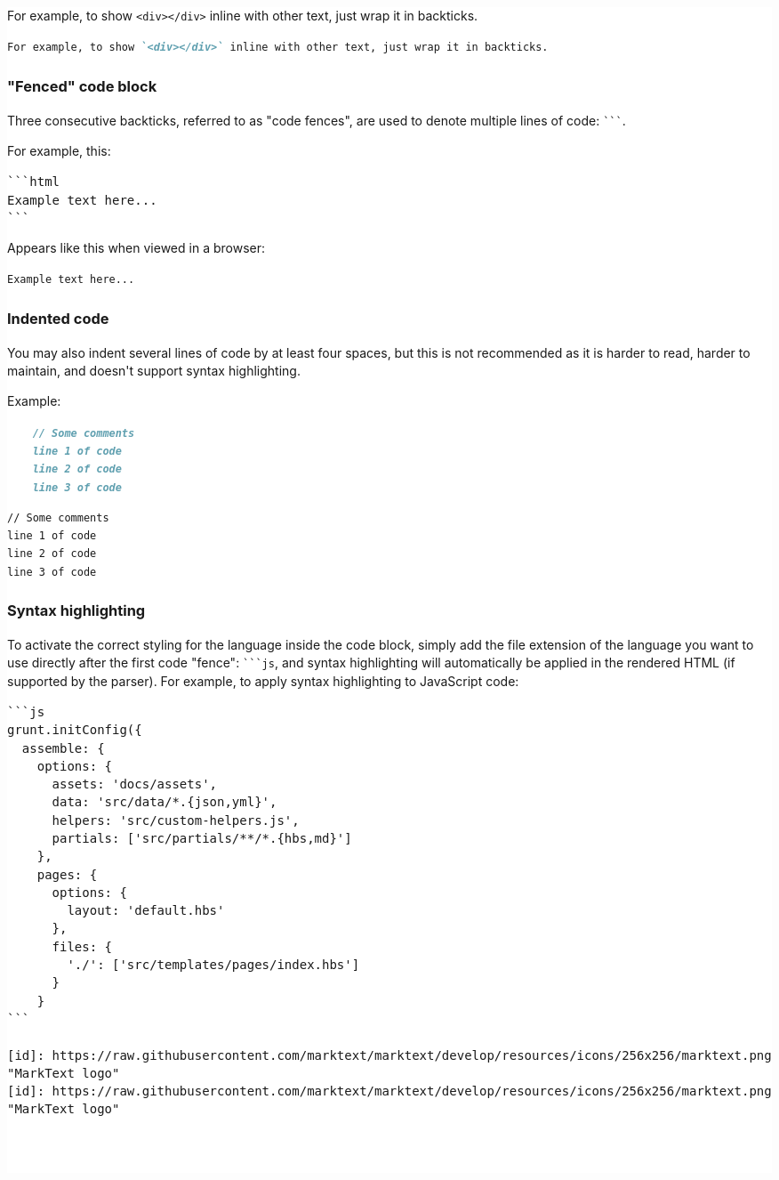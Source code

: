For example, to show `<div></div>` inline with other text, just wrap it in backticks.

```markdown
For example, to show `<div></div>` inline with other text, just wrap it in backticks.
```

### "Fenced" code block

Three consecutive backticks, referred to as "code fences", are used to denote multiple lines of code: <code>```</code>.

For example, this:

<pre>
```html
Example text here...
```
</pre>

Appears like this when viewed in a browser:

```markdown
Example text here...
```

### Indented code

You may also indent several lines of code by at least four spaces, but this is not recommended as it is harder to read, harder to maintain, and doesn't support syntax highlighting.

Example:

```markdown
    // Some comments
    line 1 of code
    line 2 of code
    line 3 of code
```

    // Some comments
    line 1 of code
    line 2 of code
    line 3 of code


### Syntax highlighting

To activate the correct styling for the language inside the code block, simply add the file extension of the language you want to use directly after the first code "fence": <code>```js</code>, and syntax highlighting will automatically be applied in the rendered HTML (if supported by the parser). For example, to apply syntax highlighting to JavaScript code:

<pre>
```js
grunt.initConfig({
  assemble: {
    options: {
      assets: 'docs/assets',
      data: 'src/data/*.{json,yml}',
      helpers: 'src/custom-helpers.js',
      partials: ['src/partials/**/*.{hbs,md}']
    },
    pages: {
      options: {
        layout: 'default.hbs'
      },
      files: {
        './': ['src/templates/pages/index.hbs']
      }
    }
```

[id]: https://raw.githubusercontent.com/marktext/marktext/develop/resources/icons/256x256/marktext.png  "MarkText logo"
[id]: https://raw.githubusercontent.com/marktext/marktext/develop/resources/icons/256x256/marktext.png  "MarkText logo"